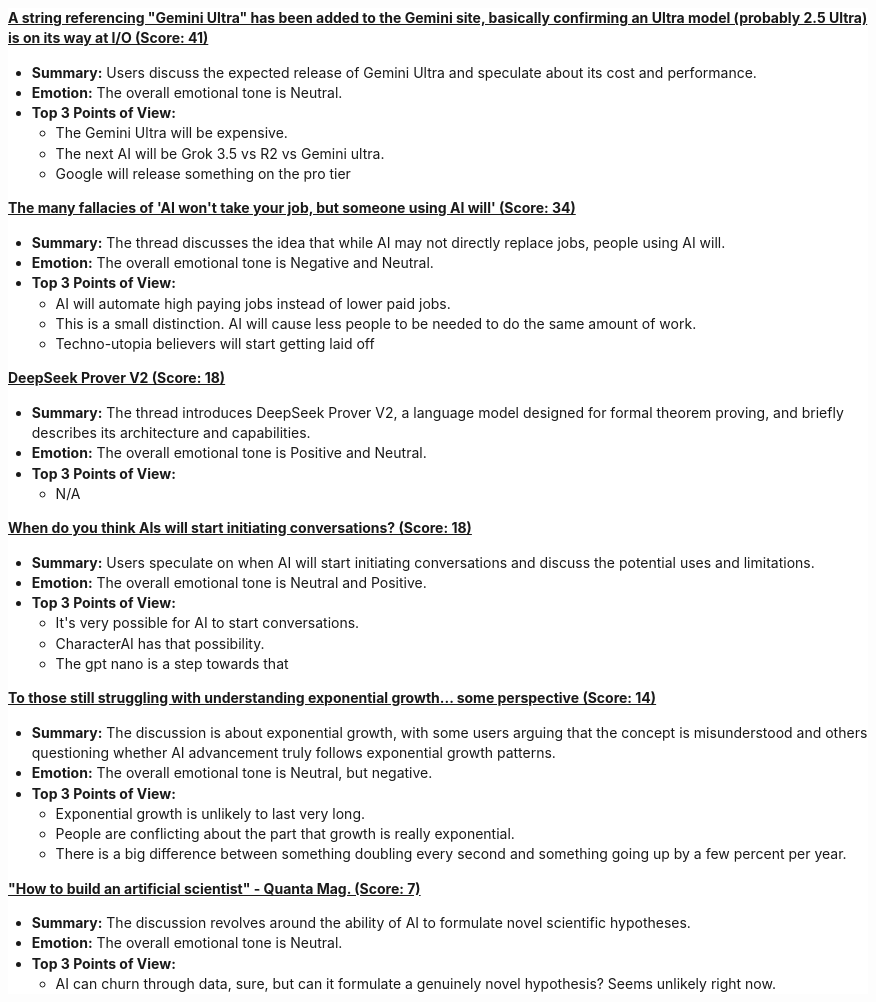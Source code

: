 **[A string referencing "Gemini Ultra" has been added to the Gemini site, basically confirming an Ultra model (probably 2.5 Ultra) is on its way at I/O (Score: 41)](https://i.redd.it/jbnvs3h9z0ye1.png)**
*   **Summary:** Users discuss the expected release of Gemini Ultra and speculate about its cost and performance.
*   **Emotion:** The overall emotional tone is Neutral.
*   **Top 3 Points of View:**
    *   The Gemini Ultra will be expensive.
    *   The next AI will be Grok 3.5 vs R2 vs Gemini ultra.
    *   Google will release something on the pro tier

**[The many fallacies of 'AI won't take your job, but someone using AI will' (Score: 34)](https://substack.com/home/post/p-160917692)**
*   **Summary:** The thread discusses the idea that while AI may not directly replace jobs, people using AI will.
*   **Emotion:** The overall emotional tone is Negative and Neutral.
*   **Top 3 Points of View:**
    *   AI will automate high paying jobs instead of lower paid jobs.
    *   This is a small distinction. AI will cause less people to be needed to do the same amount of work.
    *   Techno-utopia believers will start getting laid off

**[DeepSeek Prover V2 (Score: 18)](https://github.com/deepseek-ai/DeepSeek-Prover-V2)**
*   **Summary:** The thread introduces DeepSeek Prover V2, a language model designed for formal theorem proving, and briefly describes its architecture and capabilities.
*   **Emotion:** The overall emotional tone is Positive and Neutral.
*   **Top 3 Points of View:**
    *   N/A

**[When do you think AIs will start initiating conversations? (Score: 18)](https://i.redd.it/gprezb75t0ye1.jpeg)**
*   **Summary:** Users speculate on when AI will start initiating conversations and discuss the potential uses and limitations.
*   **Emotion:** The overall emotional tone is Neutral and Positive.
*   **Top 3 Points of View:**
    *   It's very possible for AI to start conversations.
    *   CharacterAI has that possibility.
    *   The gpt nano is a step towards that

**[To those still struggling with understanding exponential growth... some perspective (Score: 14)](https://www.reddit.com/r/singularity/comments/1kbh7qe/to_those_still_struggling_with_understanding/)**
*   **Summary:** The discussion is about exponential growth, with some users arguing that the concept is misunderstood and others questioning whether AI advancement truly follows exponential growth patterns.
*   **Emotion:** The overall emotional tone is Neutral, but negative.
*   **Top 3 Points of View:**
    *   Exponential growth is unlikely to last very long.
    *   People are conflicting about the part that growth is really exponential.
    *   There is a big difference between something doubling every second and something going up by a few percent per year.

**["How to build an artificial scientist" - Quanta Mag. (Score: 7)](https://www.reddit.com/r/singularity/comments/1kbki34/how_to_build_an_artificial_scientist_quanta_mag/)**
*   **Summary:** The discussion revolves around the ability of AI to formulate novel scientific hypotheses.
*   **Emotion:** The overall emotional tone is Neutral.
*   **Top 3 Points of View:**
    *   AI can churn through data, sure, but can it formulate a genuinely novel hypothesis? Seems unlikely right now.
